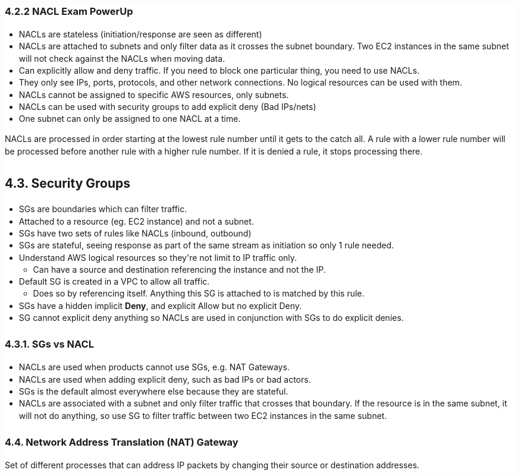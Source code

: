 ### 4.2.2 NACL Exam PowerUp

- NACLs are stateless (initiation/response are seen as different)
- NACLs are attached to subnets and only filter data as it crosses the subnet boundary. Two EC2 instances in the same subnet will not check against the NACLs when moving data.
- Can explicitly allow and deny traffic. If you need to block one particular thing, you need to use NACLs.
- They only see IPs, ports, protocols, and other network connections. No logical resources can be used with them.
- NACLs cannot be assigned to specific AWS resources, only subnets.
- NACLs can be used with security groups to add explicit deny (Bad IPs/nets)
- One subnet can only be assigned to one NACL at a time.

NACLs are processed in order starting at the lowest rule number until it gets to the catch all. A rule with a lower rule number will be processed before another rule with a higher rule number. If it is denied a rule, it stops processing there.

## 4.3. Security Groups

- SGs are boundaries which can filter traffic.
- Attached to a resource (eg. EC2 instance) and not a subnet.
- SGs have two sets of rules like NACLs (inbound, outbound)
- SGs are stateful, seeing response as part of the same stream as initiation so only 1 rule needed.
- Understand AWS logical resources so they're not limit to IP traffic only.
  - Can have a source and destination referencing the instance and not the IP.
- Default SG is created in a VPC to allow all traffic.
  - Does so by referencing itself. Anything this SG is attached to is matched by this rule.
- SGs have a hidden implicit **Deny**, and explicit Allow but no explicit Deny.
- SG cannot explicit deny anything so NACLs are used in conjunction with SGs to do explicit denies.

### 4.3.1. SGs vs NACL

- NACLs are used when products cannot use SGs, e.g. NAT Gateways.
- NACLs are used when adding explicit deny, such as bad IPs or bad actors.
- SGs is the default almost everywhere else because they are stateful.
- NACLs are associated with a subnet and only filter traffic that crosses that boundary. If the resource is in the same subnet, it will not do anything, so use SG to filter traffic between two EC2 instances in the same subnet.

### 4.4. Network Address Translation (NAT) Gateway

Set of different processes that can address IP packets by changing their source or destination addresses.
